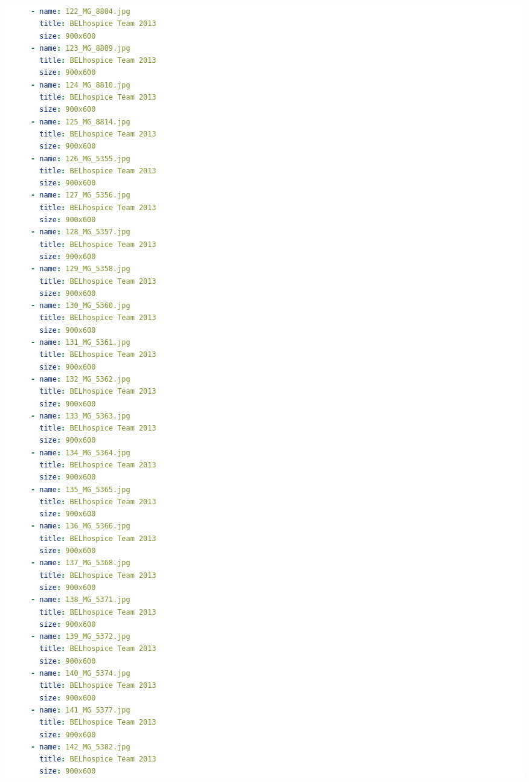 ```yaml
      - name: 122_MG_8804.jpg
        title: BELhospice Team 2013
        size: 900x600
      - name: 123_MG_8809.jpg
        title: BELhospice Team 2013
        size: 900x600
      - name: 124_MG_8810.jpg
        title: BELhospice Team 2013
        size: 900x600
      - name: 125_MG_8814.jpg
        title: BELhospice Team 2013
        size: 900x600
      - name: 126_MG_5355.jpg
        title: BELhospice Team 2013
        size: 900x600
      - name: 127_MG_5356.jpg
        title: BELhospice Team 2013
        size: 900x600
      - name: 128_MG_5357.jpg
        title: BELhospice Team 2013
        size: 900x600
      - name: 129_MG_5358.jpg
        title: BELhospice Team 2013
        size: 900x600
      - name: 130_MG_5360.jpg
        title: BELhospice Team 2013
        size: 900x600
      - name: 131_MG_5361.jpg
        title: BELhospice Team 2013
        size: 900x600
      - name: 132_MG_5362.jpg
        title: BELhospice Team 2013
        size: 900x600
      - name: 133_MG_5363.jpg
        title: BELhospice Team 2013
        size: 900x600
      - name: 134_MG_5364.jpg
        title: BELhospice Team 2013
        size: 900x600
      - name: 135_MG_5365.jpg
        title: BELhospice Team 2013
        size: 900x600
      - name: 136_MG_5366.jpg
        title: BELhospice Team 2013
        size: 900x600
      - name: 137_MG_5368.jpg
        title: BELhospice Team 2013
        size: 900x600
      - name: 138_MG_5371.jpg
        title: BELhospice Team 2013
        size: 900x600
      - name: 139_MG_5372.jpg
        title: BELhospice Team 2013
        size: 900x600
      - name: 140_MG_5374.jpg
        title: BELhospice Team 2013
        size: 900x600
      - name: 141_MG_5377.jpg
        title: BELhospice Team 2013
        size: 900x600
      - name: 142_MG_5382.jpg
        title: BELhospice Team 2013
        size: 900x600
```